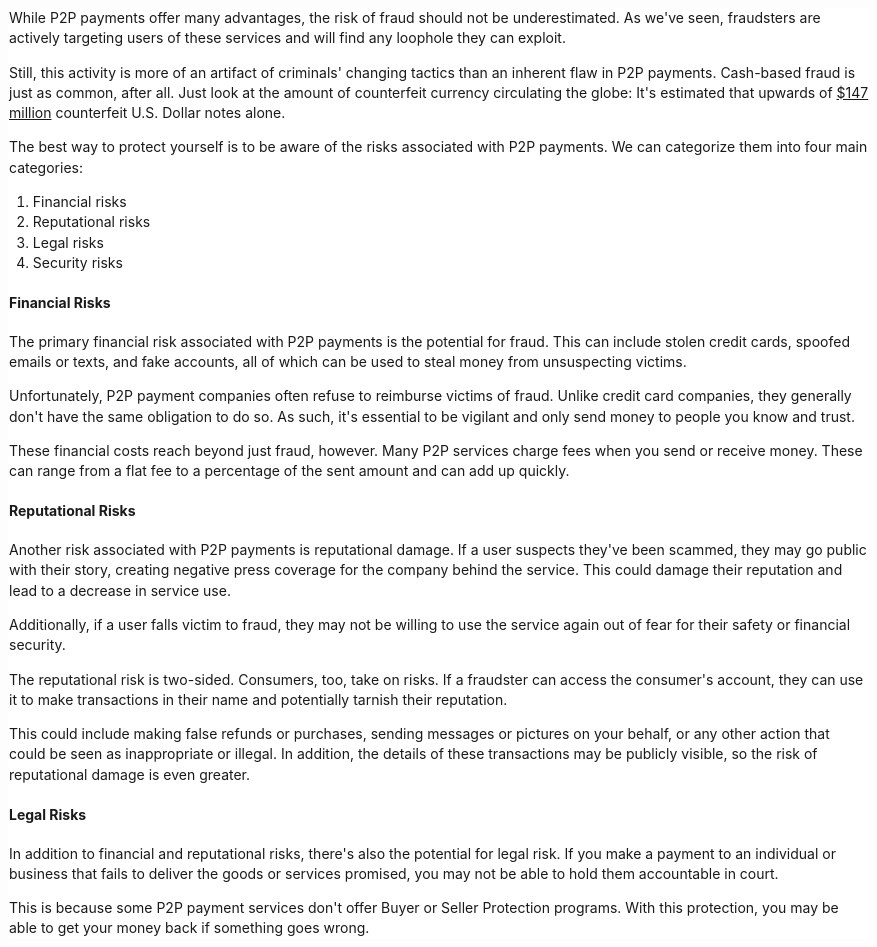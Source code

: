 While P2P payments offer many advantages, the risk of fraud should not be underestimated. As we've seen, fraudsters are actively targeting users of these services and will find any loophole they can exploit.

Still, this activity is more of an artifact of criminals' changing tactics than an inherent flaw in P2P payments. Cash-based fraud is just as common, after all. Just look at the amount of counterfeit currency circulating the globe: It's estimated that upwards of [$147 million](https://www.cnbc.com/2015/09/02/can-you-find-the-forgery.html) counterfeit U.S. Dollar notes alone.

The best way to protect yourself is to be aware of the risks associated with P2P payments. We can categorize them into four main categories:

1. Financial risks
2. Reputational risks
3. Legal risks
4. Security risks

#### Financial Risks 

The primary financial risk associated with P2P payments is the potential for fraud. This can include stolen credit cards, spoofed emails or texts, and fake accounts, all of which can be used to steal money from unsuspecting victims. 

Unfortunately, P2P payment companies often refuse to reimburse victims of fraud. Unlike credit card companies, they generally don't have the same obligation to do so. As such, it's essential to be vigilant and only send money to people you know and trust.

These financial costs reach beyond just fraud, however. Many P2P services charge fees when you send or receive money. These can range from a flat fee to a percentage of the sent amount and can add up quickly.

#### Reputational Risks 

Another risk associated with P2P payments is reputational damage. If a user suspects they've been scammed, they may go public with their story, creating negative press coverage for the company behind the service. This could damage their reputation and lead to a decrease in service use.

Additionally, if a user falls victim to fraud, they may not be willing to use the service again out of fear for their safety or financial security. 

The reputational risk is two-sided. Consumers, too, take on risks. If a fraudster can access the consumer's account, they can use it to make transactions in their name and potentially tarnish their reputation.

This could include making false refunds or purchases, sending messages or pictures on your behalf, or any other action that could be seen as inappropriate or illegal. In addition, the details of these transactions may be publicly visible, so the risk of reputational damage is even greater.

#### Legal Risks 

In addition to financial and reputational risks, there's also the potential for legal risk. If you make a payment to an individual or business that fails to deliver the goods or services promised, you may not be able to hold them accountable in court.

This is because some P2P payment services don't offer Buyer or Seller Protection programs. With this protection, you may be able to get your money back if something goes wrong. 
